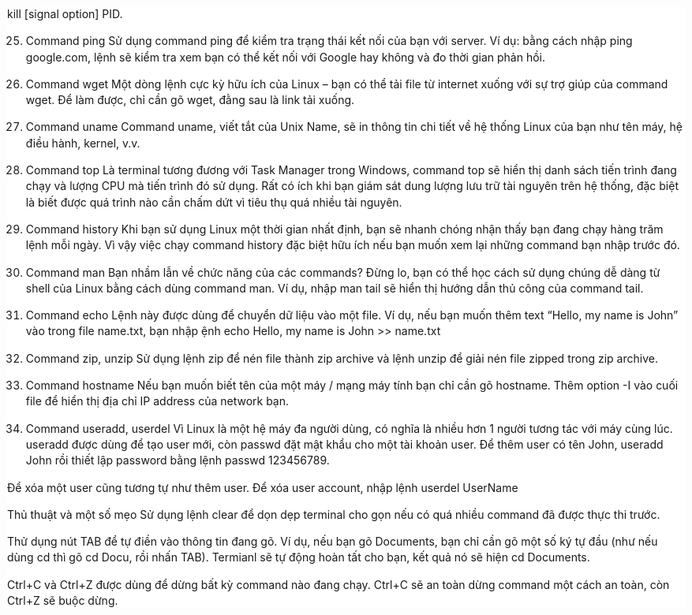 kill [signal option] PID.

25. Command ping
Sử dụng command ping để kiểm tra trạng thái kết nối của bạn với server. Ví dụ: bằng cách nhập ping google.com, lệnh sẽ kiểm tra xem bạn có thể kết nối với Google hay không và đo thời gian phản hồi.

26. Command wget
Một dòng lệnh cực kỳ hữu ích của Linux – bạn có thể tải file từ internet xuống với sự trợ giúp của command wget. Để làm được, chỉ cần gõ wget, đằng sau là link tải xuống.

27. Command uname
Command uname, viết tắt của Unix Name, sẽ in thông tin chi tiết về hệ thống Linux của bạn như tên máy, hệ điều hành, kernel, v.v.

28. Command top
Là terminal tương đương với Task Manager trong Windows, command top sẽ hiển thị danh sách tiến trình đang chạy và lượng CPU mà tiến trình đó sử dụng. Rất có ích khi bạn giám sát dung lượng lưu trữ tài nguyên trên hệ thống, đặc biệt là biết được quá trình nào cần chấm dứt vì tiêu thụ quá nhiều tài nguyên.

29. Command history
Khi bạn sử dụng Linux một thời gian nhất định, bạn sẽ nhanh chóng nhận thấy bạn đang chạy hàng trăm lệnh mỗi ngày. Vì vậy việc chạy command history đặc biệt hữu ích nếu bạn muốn xem lại những command bạn nhập trước đó.

30. Command man
Bạn nhầm lẫn về chức năng của các commands? Đừng lo, bạn có thể học cách sử dụng chúng dễ dàng từ shell của Linux bằng cách dùng command man. Ví dụ, nhập man tail sẽ hiển thị hướng dẫn thủ công của command tail.

31. Command echo
Lệnh này được dùng để chuyển dữ liệu vào một file. Ví dụ, nếu bạn muốn thêm text “Hello, my name is John” vào trong file  name.txt, bạn nhập ệnh echo Hello, my name is John >> name.txt

32. Command zip, unzip
Sử dụng lệnh zip để nén file thành zip archive và lệnh unzip để giải nén file zipped trong zip archive.

33. Command hostname
Nếu bạn muốn biết tên của một máy / mạng máy tính bạn chỉ cần gõ hostname. Thêm option -I vào cuối file để hiển thị địa chỉ IP address của network bạn.

34. Command useradd, userdel
Vì Linux là một hệ máy đa người dùng, có nghĩa là nhiều hơn 1 người tương tác với máy cùng lúc. useradd được dùng để tạo user mới, còn passwd đặt mật khẩu cho một tài khoản user. Để thêm user có tên John, useradd John rồi thiết lập password bằng lệnh passwd 123456789.

Để xóa một user cũng tương tự như thêm user. Để xóa user account, nhập lệnh userdel UserName

Thủ thuật và một số mẹo
Sử dụng lệnh clear để dọn dẹp terminal cho gọn nếu có quá nhiều command đã được thực thi trước.

Thử dụng nút TAB để tự điền vào thông tin đang gõ. Ví dụ, nếu bạn gõ Documents, bạn chỉ cần gõ một số ký tự đầu (như nếu dùng cd thì gõ cd Docu, rồi nhấn TAB). Termianl sẽ tự động hoàn tất cho bạn, kết quả nó sẽ hiện cd Documents.

Ctrl+C và Ctrl+Z được dùng để dừng bất kỳ command nào đang chạy. Ctrl+C sẽ an toàn dừng command một cách an toàn, còn Ctrl+Z sẽ buộc dừng.

